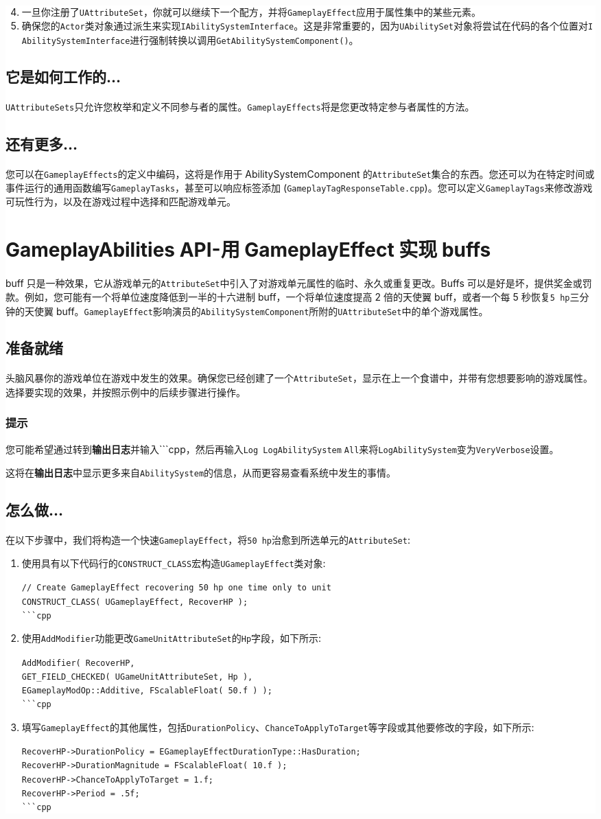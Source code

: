4.  一旦你注册了`UAttributeSet`，你就可以继续下一个配方，并将`GameplayEffect`应用于属性集中的某些元素。
5.  确保您的`Actor`类对象通过派生来实现`IAbilitySystemInterface`。这是非常重要的，因为`UAbilitySet`对象将尝试在代码的各个位置对`IAbilitySystemInterface`进行强制转换以调用`GetAbilitySystemComponent()`。

## 它是如何工作的…

`UAttributeSets`只允许您枚举和定义不同参与者的属性。`GameplayEffects`将是您更改特定参与者属性的方法。

## 还有更多…

您可以在`GameplayEffects`的定义中编码，这将是作用于 AbilitySystemComponent 的`AttributeSet`集合的东西。您还可以为在特定时间或事件运行的通用函数编写`GameplayTasks`，甚至可以响应标签添加 (`GameplayTagResponseTable.cpp`)。您可以定义`GameplayTags`来修改游戏可玩性行为，以及在游戏过程中选择和匹配游戏单元。

# GameplayAbilities API-用 GameplayEffect 实现 buffs

buff 只是一种效果，它从游戏单元的`AttributeSet`中引入了对游戏单元属性的临时、永久或重复更改。Buffs 可以是好是坏，提供奖金或罚款。例如，您可能有一个将单位速度降低到一半的十六进制 buff，一个将单位速度提高 2 倍的天使翼 buff，或者一个每 5 秒恢复`5 hp`三分钟的天使翼 buff。`GameplayEffect`影响演员的`AbilitySystemComponent`所附的`UAttributeSet`中的单个游戏属性。

## 准备就绪

头脑风暴你的游戏单位在游戏中发生的效果。确保您已经创建了一个`AttributeSet`，显示在上一个食谱中，并带有您想要影响的游戏属性。选择要实现的效果，并按照示例中的后续步骤进行操作。

### 提示

您可能希望通过转到**输出日志**并输入```cpp，然后再输入`Log LogAbilitySystem` `All`来将`LogAbilitySystem`变为`VeryVerbose`设置。

这将在**输出日志**中显示更多来自`AbilitySystem`的信息，从而更容易查看系统中发生的事情。

## 怎么做…

在以下步骤中，我们将构造一个快速`GameplayEffect`，将`50 hp`治愈到所选单元的`AttributeSet`:

1.  使用具有以下代码行的`CONSTRUCT_CLASS`宏构造`UGameplayEffect`类对象:

    ```
    // Create GameplayEffect recovering 50 hp one time only to unit
    CONSTRUCT_CLASS( UGameplayEffect, RecoverHP );
    ```cpp

2.  使用`AddModifier`功能更改`GameUnitAttributeSet`的`Hp`字段，如下所示:

    ```
    AddModifier( RecoverHP,
    GET_FIELD_CHECKED( UGameUnitAttributeSet, Hp ),
    EGameplayModOp::Additive, FScalableFloat( 50.f ) );
    ```cpp

3.  填写`GameplayEffect`的其他属性，包括`DurationPolicy`、`ChanceToApplyToTarget`等字段或其他要修改的字段，如下所示:

    ```
    RecoverHP->DurationPolicy = EGameplayEffectDurationType::HasDuration;
    RecoverHP->DurationMagnitude = FScalableFloat( 10.f );
    RecoverHP->ChanceToApplyToTarget = 1.f;
    RecoverHP->Period = .5f;
    ```cpp
